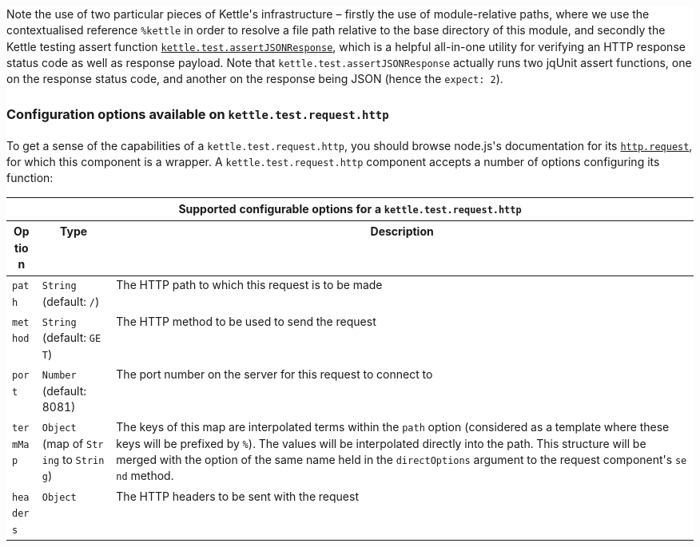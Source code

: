 Note the use of two particular pieces of Kettle's infrastructure – firstly the use of module-relative paths, where we
use the contextualised reference `%kettle` in order to resolve a file path relative to the base directory of this
module, and secondly the Kettle testing assert function
[`kettle.test.assertJSONResponse`](#helper-methods-for-making-assertions-on-oncomplete), which is a helpful all-in-one
utility for verifying an HTTP response status code as well as response payload. Note that
`kettle.test.assertJSONResponse` actually runs two jqUnit assert functions, one on the response status code, and
another on the response being JSON (hence the `expect: 2`).

<a id="#kettle.test.request.http"></a>

### Configuration options available on `kettle.test.request.http`

To get a sense of the capabilities of a `kettle.test.request.http`, you should browse node.js's documentation for its
[`http.request`](https://nodejs.org/api/http.html#http_http_request_options_callback), for which this component is a
wrapper. A `kettle.test.request.http` component accepts a number of options configuring its function:

<table>
    <thead>
        <tr>
            <th colspan="3">Supported configurable options for a <code>kettle.test.request.http</code></th>
        </tr>
        <tr>
            <th>Option</th>
            <th>Type</th>
            <th>Description</th>
        </tr>
    </thead>
    <tbody>
        <tr>
            <td><code>path</code></td>
            <td><code>String</code> (default: <code>/</code>)</td>
            <td>The HTTP path to which this request is to be made</td>
        </tr>
        <tr>
            <td><code>method</code></td>
            <td><code>String</code> (default: <code>GET</code>)</td>
            <td>The HTTP method to be used to send the request</td>
        </tr>
        <tr>
            <td><code>port</code></td>
            <td><code>Number</code> (default: 8081)</td>
            <td>The port number on the server for this request to connect to</td>
        </tr>
        <tr>
            <td><code>termMap</code></td>
            <td><code>Object</code> (map of <code>String</code> to <code>String</code>)</td>
            <td>The keys of this map are interpolated terms within the <code>path</code> option (considered as a
                template where these keys will be prefixed by <code>%</code>). The values will be interpolated directly
                into the path. This structure will be merged with the option of the same name held in the
                <code>directOptions</code> argument to the request component's <code>send</code> method.</td>
        </tr>
        <tr>
            <td><code>headers</code></td>
            <td><code>Object</code></td>
            <td>The HTTP headers to be sent with the request</td>